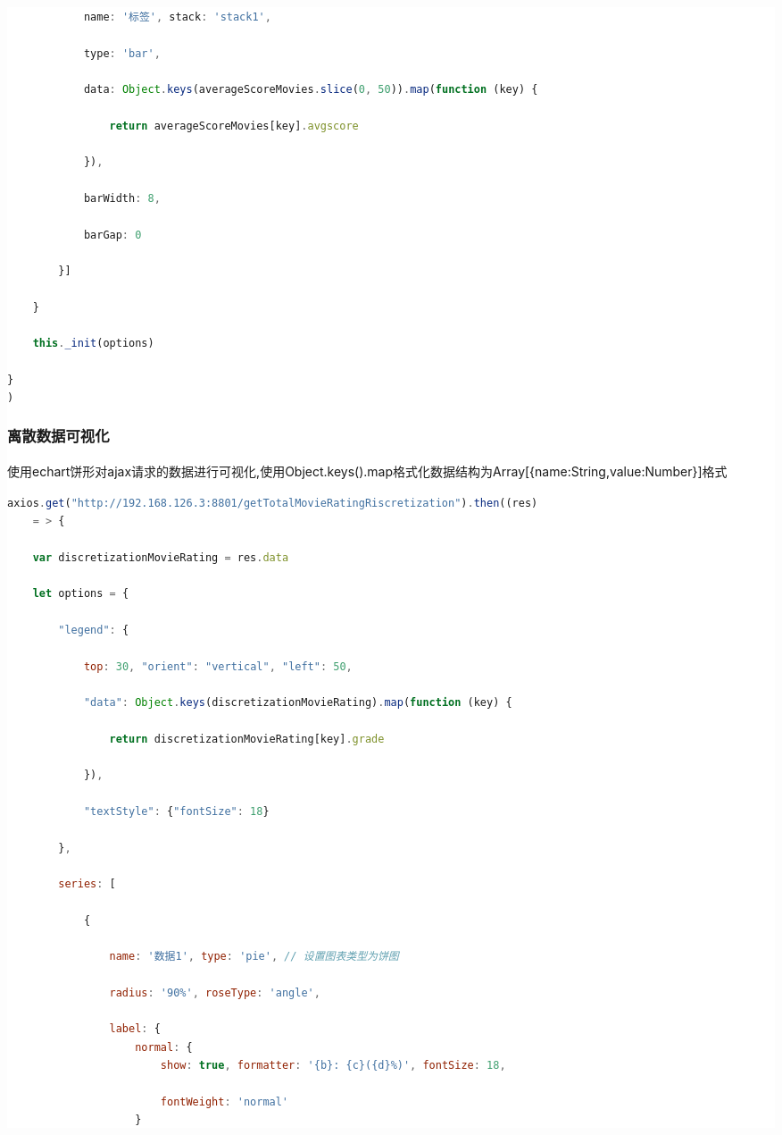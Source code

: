 ```js
            name: '标签', stack: 'stack1',

            type: 'bar',

            data: Object.keys(averageScoreMovies.slice(0, 50)).map(function (key) {

                return averageScoreMovies[key].avgscore

            }),

            barWidth: 8,

            barGap: 0

        }]

    }

    this._init(options)

}
)
```

### 离散数据可视化

使用echart饼形对ajax请求的数据进行可视化,使用Object.keys().map格式化数据结构为Array[{name:String,value:Number}]格式

```js
axios.get("http://192.168.126.3:8801/getTotalMovieRatingRiscretization").then((res)
    = > {

    var discretizationMovieRating = res.data

    let options = {

        "legend": {

            top: 30, "orient": "vertical", "left": 50,

            "data": Object.keys(discretizationMovieRating).map(function (key) {

                return discretizationMovieRating[key].grade

            }),

            "textStyle": {"fontSize": 18}

        },

        series: [

            {

                name: '数据1', type: 'pie', // 设置图表类型为饼图

                radius: '90%', roseType: 'angle',

                label: {
                    normal: {
                        show: true, formatter: '{b}: {c}({d}%)', fontSize: 18,

                        fontWeight: 'normal'
                    }
```